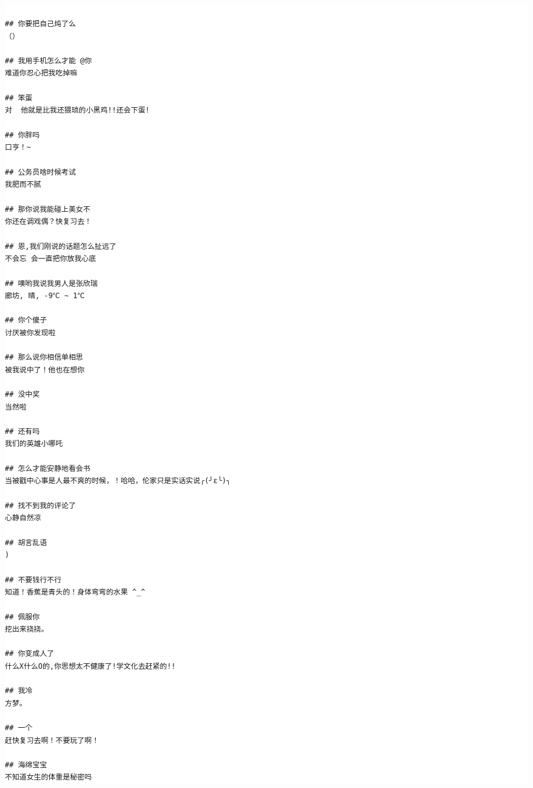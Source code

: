 ~~~~(>_<)~~~~

## 你要把自己炖了么
（）

## 我用手机怎么才能 @你
难道你忍心把我吃掉嘛

## 笨蛋
对  他就是比我还猥琐的小黑鸡!!还会下蛋!

## 你胖吗
口亨！~

## 公务员啥时候考试
我肥而不腻

## 那你说我能碰上美女不
你还在调戏偶？快复习去！

## 恩,我们刚说的话题怎么扯远了
不会忘 会一直把你放我心底

## 噢哟我说我男人是张欣瑞
廊坊, 晴, -9℃ ~ 1℃

## 你个傻子
讨厌被你发现啦

## 那么说你相信单相思
被我说中了！他也在想你

## 没中奖
当然啦

## 还有吗
我们的英雄小哪吒

## 怎么才能安静地看会书
当被戳中心事是人最不爽的时候，！哈哈，伦家只是实话实说╭(╯ε╰)╮

## 找不到我的评论了
心静自然凉

## 胡言乱语
)

## 不要钱行不行
知道！香蕉是青头的！身体弯弯的水果 ^_^

## 佩服你
挖出来挠挠。

## 你变成人了
什么X什么O的,你思想太不健康了!学文化去赶紧的!!

## 我冷
方梦。

## 一个
赶快复习去啊！不要玩了啊！

## 海绵宝宝
不知道女生的体重是秘密吗
~~~~